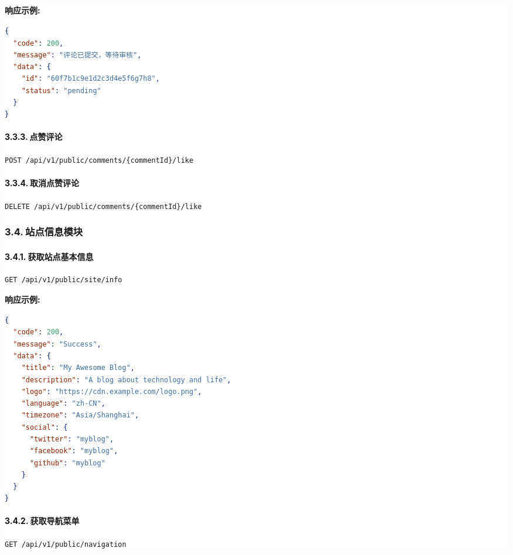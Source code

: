 **响应示例:**
```json
{
  "code": 200,
  "message": "评论已提交，等待审核",
  "data": {
    "id": "60f7b1c9e1d2c3d4e5f6g7h8",
    "status": "pending"
  }
}
```

#### 3.3.3. 点赞评论
```http
POST /api/v1/public/comments/{commentId}/like
```

#### 3.3.4. 取消点赞评论
```http
DELETE /api/v1/public/comments/{commentId}/like
```

### 3.4. 站点信息模块

#### 3.4.1. 获取站点基本信息
```http
GET /api/v1/public/site/info
```

**响应示例:**
```json
{
  "code": 200,
  "message": "Success",
  "data": {
    "title": "My Awesome Blog",
    "description": "A blog about technology and life",
    "logo": "https://cdn.example.com/logo.png",
    "language": "zh-CN",
    "timezone": "Asia/Shanghai",
    "social": {
      "twitter": "myblog",
      "facebook": "myblog",
      "github": "myblog"
    }
  }
}
```

#### 3.4.2. 获取导航菜单
```http
GET /api/v1/public/navigation
```
